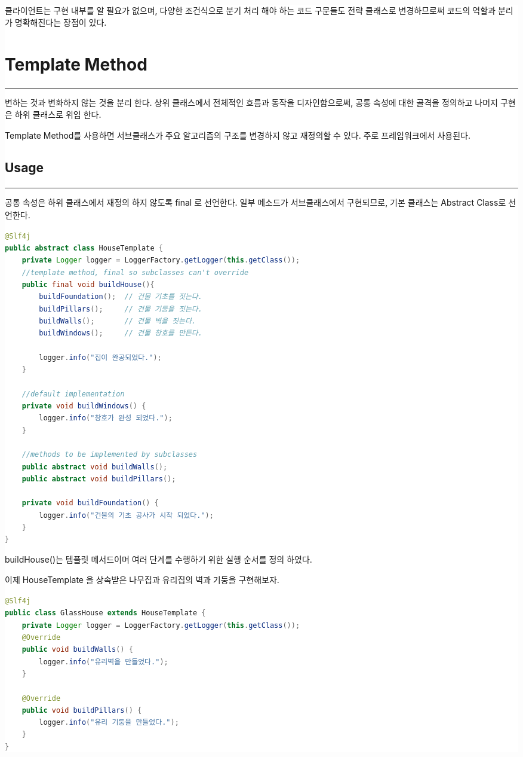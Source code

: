 클라이언트는 구현 내부를 알 필요가 없으며, 다양한 조건식으로 분기 처리 해야 하는 코드 구문들도 전략 클래스로 변경하므로써 코드의 역할과 분리가 명확해진다는 장점이 있다.

# Template Method

---

변하는 것과 변화하지 않는 것을 분리 한다. 상위 클래스에서 전체적인 흐름과 동작을 디자인함으로써, 공통 속성에 대한 골격을 정의하고 나머지 구현은 하위 클래스로 위임 한다.

Template Method를 사용하면 서브클래스가 주요 알고리즘의 구조를 변경하지 않고 재정의할 수 있다. 주로 프레임워크에서 사용된다.

## Usage

---

공통 속성은 하위 클래스에서 재정의 하지 않도록 final 로 선언한다. 일부 메소드가 서브클래스에서 구현되므로, 기본 클래스는 Abstract Class로 선언한다.

```java
@Slf4j
public abstract class HouseTemplate { 
    private Logger logger = LoggerFactory.getLogger(this.getClass());
    //template method, final so subclasses can't override
    public final void buildHouse(){
        buildFoundation();	// 건물 기초를 짓는다.
        buildPillars();		// 건물 기둥을 짓는다.
        buildWalls();		// 건물 벽을 짓는다.
        buildWindows();		// 건물 창호를 만든다.

        logger.info("집이 완공되었다.");
    }

    //default implementation
    private void buildWindows() {
        logger.info("창호가 완성 되었다.");
    }

    //methods to be implemented by subclasses
    public abstract void buildWalls();
    public abstract void buildPillars();

    private void buildFoundation() {
        logger.info("건물의 기초 공사가 시작 되었다.");
    }
}
```

buildHouse()는 템플릿 메서드이며 여러 단계를 수행하기 위한 실행 순서를 정의 하였다.

이제 HouseTemplate 을 상속받은 나무집과 유리집의 벽과 기둥을 구현해보자.

```java
@Slf4j
public class GlassHouse extends HouseTemplate {
    private Logger logger = LoggerFactory.getLogger(this.getClass());
    @Override
    public void buildWalls() {
        logger.info("유리벽을 만들었다.");
    }

	@Override
    public void buildPillars() {
        logger.info("유리 기둥을 만들었다.");
    }
}
```
